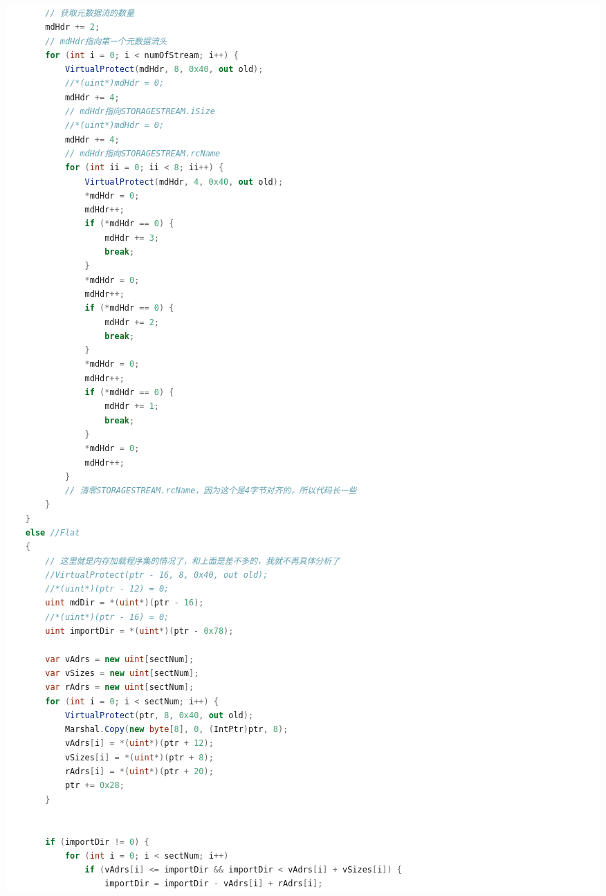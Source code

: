 ```csharp
        // 获取元数据流的数量
        mdHdr += 2;
        // mdHdr指向第一个元数据流头
        for (int i = 0; i < numOfStream; i++) {
            VirtualProtect(mdHdr, 8, 0x40, out old);
            //*(uint*)mdHdr = 0;
            mdHdr += 4;
            // mdHdr指向STORAGESTREAM.iSize
            //*(uint*)mdHdr = 0;
            mdHdr += 4;
            // mdHdr指向STORAGESTREAM.rcName
            for (int ii = 0; ii < 8; ii++) {
                VirtualProtect(mdHdr, 4, 0x40, out old);
                *mdHdr = 0;
                mdHdr++;
                if (*mdHdr == 0) {
                    mdHdr += 3;
                    break;
                }
                *mdHdr = 0;
                mdHdr++;
                if (*mdHdr == 0) {
                    mdHdr += 2;
                    break;
                }
                *mdHdr = 0;
                mdHdr++;
                if (*mdHdr == 0) {
                    mdHdr += 1;
                    break;
                }
                *mdHdr = 0;
                mdHdr++;
            }
            // 清零STORAGESTREAM.rcName，因为这个是4字节对齐的，所以代码长一些
        }
    }
    else //Flat
    {
        // 这里就是内存加载程序集的情况了，和上面是差不多的，我就不再具体分析了
        //VirtualProtect(ptr - 16, 8, 0x40, out old);
        //*(uint*)(ptr - 12) = 0;
        uint mdDir = *(uint*)(ptr - 16);
        //*(uint*)(ptr - 16) = 0;
        uint importDir = *(uint*)(ptr - 0x78);

        var vAdrs = new uint[sectNum];
        var vSizes = new uint[sectNum];
        var rAdrs = new uint[sectNum];
        for (int i = 0; i < sectNum; i++) {
            VirtualProtect(ptr, 8, 0x40, out old);
            Marshal.Copy(new byte[8], 0, (IntPtr)ptr, 8);
            vAdrs[i] = *(uint*)(ptr + 12);
            vSizes[i] = *(uint*)(ptr + 8);
            rAdrs[i] = *(uint*)(ptr + 20);
            ptr += 0x28;
        }


        if (importDir != 0) {
            for (int i = 0; i < sectNum; i++)
                if (vAdrs[i] <= importDir && importDir < vAdrs[i] + vSizes[i]) {
                    importDir = importDir - vAdrs[i] + rAdrs[i];
```